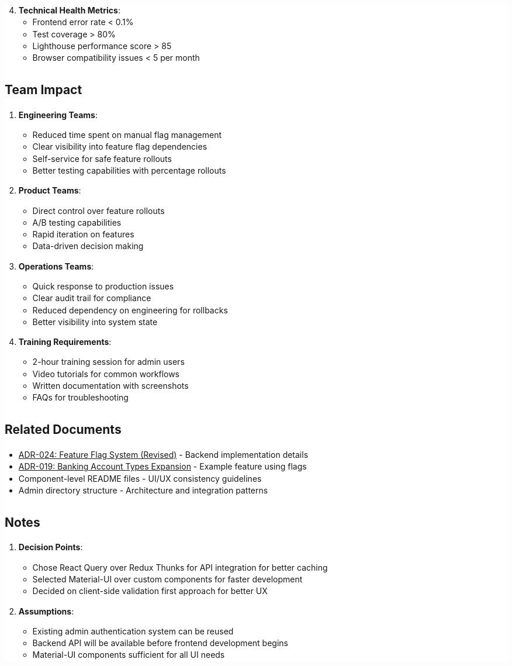 4. **Technical Health Metrics**:
   - Frontend error rate < 0.1%
   - Test coverage > 80%
   - Lighthouse performance score > 85
   - Browser compatibility issues < 5 per month

## Team Impact

1. **Engineering Teams**:
   - Reduced time spent on manual flag management
   - Clear visibility into feature flag dependencies
   - Self-service for safe feature rollouts
   - Better testing capabilities with percentage rollouts

2. **Product Teams**:
   - Direct control over feature rollouts
   - A/B testing capabilities
   - Rapid iteration on features
   - Data-driven decision making

3. **Operations Teams**:
   - Quick response to production issues
   - Clear audit trail for compliance
   - Reduced dependency on engineering for rollbacks
   - Better visibility into system state

4. **Training Requirements**:
   - 2-hour training session for admin users
   - Video tutorials for common workflows
   - Written documentation with screenshots
   - FAQs for troubleshooting

## Related Documents

- [ADR-024: Feature Flag System (Revised)](/code/debtonator/docs/adr/backend/024-feature-flags.md) - Backend implementation details
- [ADR-019: Banking Account Types Expansion](/code/debtonator/docs/adr/backend/019-banking-account-types-expansion.md) - Example feature using flags
- Component-level README files - UI/UX consistency guidelines
- Admin directory structure - Architecture and integration patterns

## Notes

1. **Decision Points**:
   - Chose React Query over Redux Thunks for API integration for better caching
   - Selected Material-UI over custom components for faster development
   - Decided on client-side validation first approach for better UX

2. **Assumptions**:
   - Existing admin authentication system can be reused
   - Backend API will be available before frontend development begins
   - Material-UI components sufficient for all UI needs
